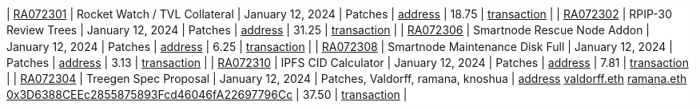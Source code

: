 | [RA072301](https://dao.rocketpool.net/t/round-7-gmc-call-for-retrospective-awards-deadline-is-december-10/2420/2)                        | Rocket Watch / TVL Collateral   |  January 12, 2024 | Patches                                      | [address](https://etherscan.io/address/0x4F44C1226eb9d13ae5941dEd9cC1e6a4E099a68f)                                                                                                                                                                                                                                                                                                                                                            |             18.75 | [transaction](https://etherscan.io/tx/0xe8ddaaeaf46a9d6384b113ac6f39e8d615e46999065aa6faf33548a9377fe5b8)                                                                                                               |
| [RA072302](https://dao.rocketpool.net/t/round-7-gmc-call-for-retrospective-awards-deadline-is-december-10/2420/4)                        | RPIP-30 Review Trees            |  January 12, 2024 | Patches                                      | [address](https://etherscan.io/address/0x4F44C1226eb9d13ae5941dEd9cC1e6a4E099a68f)                                                                                                                                                                                                                                                                                                                                                            |             31.25 | [transaction](https://etherscan.io/tx/0xe8ddaaeaf46a9d6384b113ac6f39e8d615e46999065aa6faf33548a9377fe5b8)                                                                                                               |
| [RA072306](https://dao.rocketpool.net/t/round-7-gmc-call-for-retrospective-awards-deadline-is-december-10/2420/11)                       | Smartnode Rescue Node Addon     |  January 12, 2024 | Patches                                      | [address](https://etherscan.io/address/0x4F44C1226eb9d13ae5941dEd9cC1e6a4E099a68f)                                                                                                                                                                                                                                                                                                                                                            |              6.25 | [transaction](https://etherscan.io/tx/0xe8ddaaeaf46a9d6384b113ac6f39e8d615e46999065aa6faf33548a9377fe5b8)                                                                                                               |
| [RA072308](https://dao.rocketpool.net/t/round-7-gmc-call-for-retrospective-awards-deadline-is-december-10/2420/12)                       | Smartnode Maintenance Disk Full |  January 12, 2024 | Patches                                      | [address](https://etherscan.io/address/0x4F44C1226eb9d13ae5941dEd9cC1e6a4E099a68f)                                                                                                                                                                                                                                                                                                                                                            |              3.13 | [transaction](https://etherscan.io/tx/0xe8ddaaeaf46a9d6384b113ac6f39e8d615e46999065aa6faf33548a9377fe5b8)                                                                                                               |
| [RA072310](https://dao.rocketpool.net/t/round-7-gmc-call-for-retrospective-awards-deadline-is-december-10/2420/13)                       | IPFS CID Calculator             |  January 12, 2024 | Patches                                      | [address](https://etherscan.io/address/0x4F44C1226eb9d13ae5941dEd9cC1e6a4E099a68f)                                                                                                                                                                                                                                                                                                                                                            |              7.81 | [transaction](https://etherscan.io/tx/0xe8ddaaeaf46a9d6384b113ac6f39e8d615e46999065aa6faf33548a9377fe5b8)                                                                                                               |
| [RA072304](https://dao.rocketpool.net/t/round-7-gmc-call-for-retrospective-awards-deadline-is-december-10/2420/6)                        | Treegen Spec Proposal           |  January 12, 2024 | Patches, Valdorff, ramana, knoshua           | [address](https://etherscan.io/address/0x4F44C1226eb9d13ae5941dEd9cC1e6a4E099a68f) [valdorff.eth](https://etherscan.io/address/0xf280EF6d278a485f6fEb9d3242fd65d09633ec33) [ramana.eth](https://etherscan.io/address/0x65FE89a480bdB998F4116DAf2A9360632554092c) [0x3D6388CEEc2855875893Fcd46046fA22697796Cc](https://etherscan.io/address/0x3D6388CEEc2855875893Fcd46046fA22697796Cc)                                                        |             37.50 | [transaction](https://etherscan.io/tx/0xe8ddaaeaf46a9d6384b113ac6f39e8d615e46999065aa6faf33548a9377fe5b8)                                                                                                               |